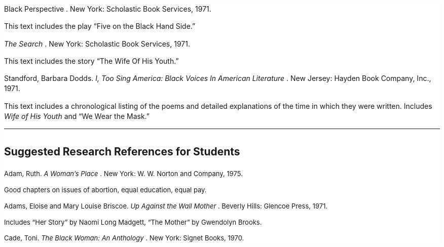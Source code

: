 Black Perspective
</i>
. New York: Scholastic Book Services, 1971.
</p>
<p>
This text includes the play “Five on the Black Hand Side.”
</p>
<p>
<i>
The Search
</i>
. New York: Scholastic Book Services, 1971.
</p>
<p>
This text includes the story “The Wife Of His Youth.”
</p>
<p>
Standford, Barbara Dodds.
<i>
I, Too Sing America: Black Voices In American Literature
</i>
. New Jersey: Hayden Book Company, Inc., 1971.
</p>
<p>
This text includes a chronological listing of the poems and detailed explanations of the time in which they were written. Includes
<i>
Wife of His Youth
</i>
and “We Wear the Mask.”
</p>
</font>
<hr/>
<h2>
Suggested Research References for Students
</h2>
<font size="-1">
Adam, Ruth.
<i>
A Woman’s Place
</i>
. New York: W. W. Norton and Company, 1975.
<p>
Good chapters on issues of abortion, equal education, equal pay.
</p>
<p>
Adams, Eloise and Mary Louise Briscoe.
<i>
Up Against the Wall Mother
</i>
. Beverly Hills: Glencoe Press, 1971.
</p>
<p>
Includes “Her Story” by Naomi Long Madgett, “The Mother” by Gwendolyn Brooks.
</p>
<p>
Cade, Toni.
<i>
The Black Woman: An Anthology
</i>
. New York: Signet Books, 1970.
</p>
<p>